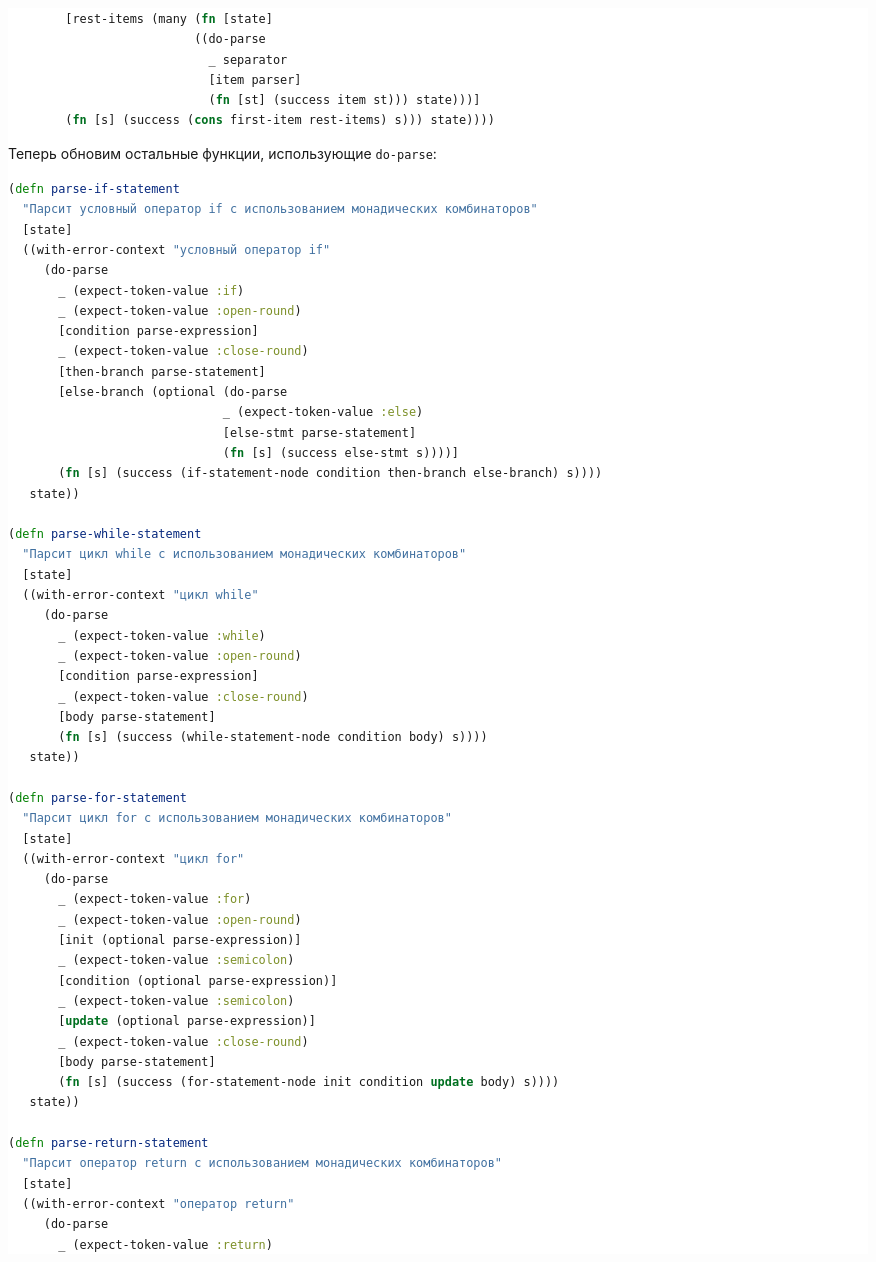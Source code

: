 ```clojure
        [rest-items (many (fn [state]
                          ((do-parse
                            _ separator
                            [item parser]
                            (fn [st] (success item st))) state)))]
        (fn [s] (success (cons first-item rest-items) s))) state))))
```

Теперь обновим остальные функции, использующие `do-parse`:

```clojure
(defn parse-if-statement 
  "Парсит условный оператор if с использованием монадических комбинаторов"
  [state]
  ((with-error-context "условный оператор if"
     (do-parse
       _ (expect-token-value :if)
       _ (expect-token-value :open-round)
       [condition parse-expression]
       _ (expect-token-value :close-round)
       [then-branch parse-statement]
       [else-branch (optional (do-parse
                              _ (expect-token-value :else)
                              [else-stmt parse-statement]
                              (fn [s] (success else-stmt s))))]
       (fn [s] (success (if-statement-node condition then-branch else-branch) s))))
   state))

(defn parse-while-statement 
  "Парсит цикл while с использованием монадических комбинаторов"
  [state]
  ((with-error-context "цикл while"
     (do-parse
       _ (expect-token-value :while)
       _ (expect-token-value :open-round)
       [condition parse-expression]
       _ (expect-token-value :close-round)
       [body parse-statement]
       (fn [s] (success (while-statement-node condition body) s))))
   state))

(defn parse-for-statement 
  "Парсит цикл for с использованием монадических комбинаторов"
  [state]
  ((with-error-context "цикл for"
     (do-parse
       _ (expect-token-value :for)
       _ (expect-token-value :open-round)
       [init (optional parse-expression)]
       _ (expect-token-value :semicolon)
       [condition (optional parse-expression)]
       _ (expect-token-value :semicolon)
       [update (optional parse-expression)]
       _ (expect-token-value :close-round)
       [body parse-statement]
       (fn [s] (success (for-statement-node init condition update body) s))))
   state))

(defn parse-return-statement 
  "Парсит оператор return с использованием монадических комбинаторов"
  [state]
  ((with-error-context "оператор return"
     (do-parse
       _ (expect-token-value :return)
```